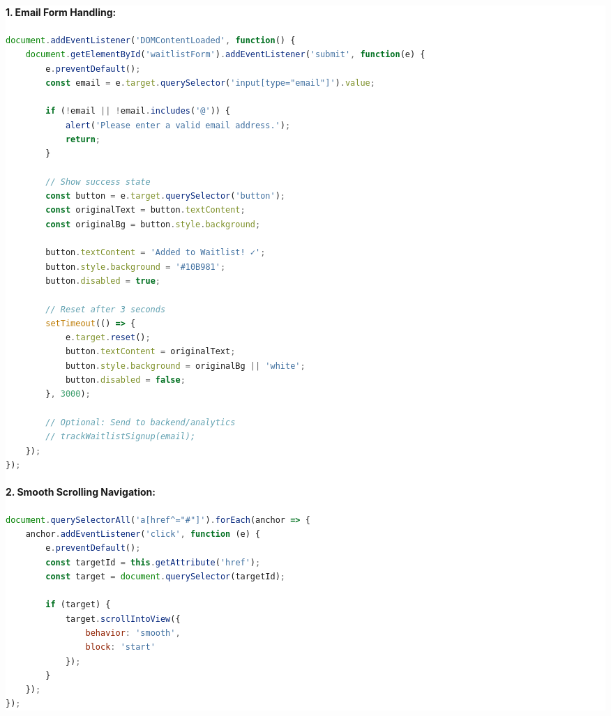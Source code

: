 #### **1. Email Form Handling:**
```javascript
document.addEventListener('DOMContentLoaded', function() {
    document.getElementById('waitlistForm').addEventListener('submit', function(e) {
        e.preventDefault();
        const email = e.target.querySelector('input[type="email"]').value;
        
        if (!email || !email.includes('@')) {
            alert('Please enter a valid email address.');
            return;
        }
        
        // Show success state
        const button = e.target.querySelector('button');
        const originalText = button.textContent;
        const originalBg = button.style.background;
        
        button.textContent = 'Added to Waitlist! ✓';
        button.style.background = '#10B981';
        button.disabled = true;
        
        // Reset after 3 seconds
        setTimeout(() => {
            e.target.reset();
            button.textContent = originalText;
            button.style.background = originalBg || 'white';
            button.disabled = false;
        }, 3000);
        
        // Optional: Send to backend/analytics
        // trackWaitlistSignup(email);
    });
});
```

#### **2. Smooth Scrolling Navigation:**
```javascript
document.querySelectorAll('a[href^="#"]').forEach(anchor => {
    anchor.addEventListener('click', function (e) {
        e.preventDefault();
        const targetId = this.getAttribute('href');
        const target = document.querySelector(targetId);
        
        if (target) {
            target.scrollIntoView({
                behavior: 'smooth',
                block: 'start'
            });
        }
    });
});
```
